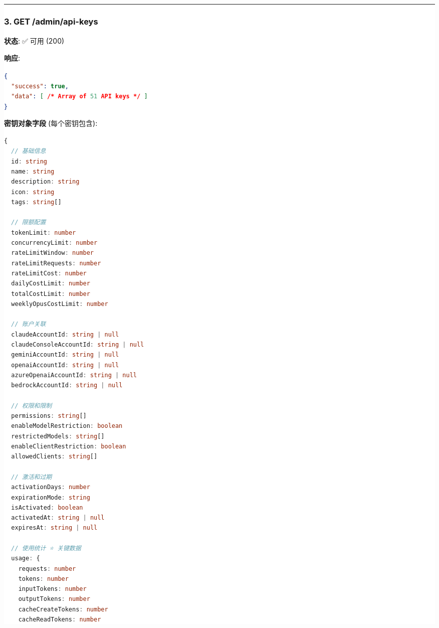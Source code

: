 
---

### 3. GET /admin/api-keys

**状态**: ✅ 可用 (200)

**响应**:
```json
{
  "success": true,
  "data": [ /* Array of 51 API keys */ ]
}
```

**密钥对象字段** (每个密钥包含):
```typescript
{
  // 基础信息
  id: string
  name: string
  description: string
  icon: string
  tags: string[]

  // 限额配置
  tokenLimit: number
  concurrencyLimit: number
  rateLimitWindow: number
  rateLimitRequests: number
  rateLimitCost: number
  dailyCostLimit: number
  totalCostLimit: number
  weeklyOpusCostLimit: number

  // 账户关联
  claudeAccountId: string | null
  claudeConsoleAccountId: string | null
  geminiAccountId: string | null
  openaiAccountId: string | null
  azureOpenaiAccountId: string | null
  bedrockAccountId: string | null

  // 权限和限制
  permissions: string[]
  enableModelRestriction: boolean
  restrictedModels: string[]
  enableClientRestriction: boolean
  allowedClients: string[]

  // 激活和过期
  activationDays: number
  expirationMode: string
  isActivated: boolean
  activatedAt: string | null
  expiresAt: string | null

  // 使用统计 ⭐ 关键数据
  usage: {
    requests: number
    tokens: number
    inputTokens: number
    outputTokens: number
    cacheCreateTokens: number
    cacheReadTokens: number
```